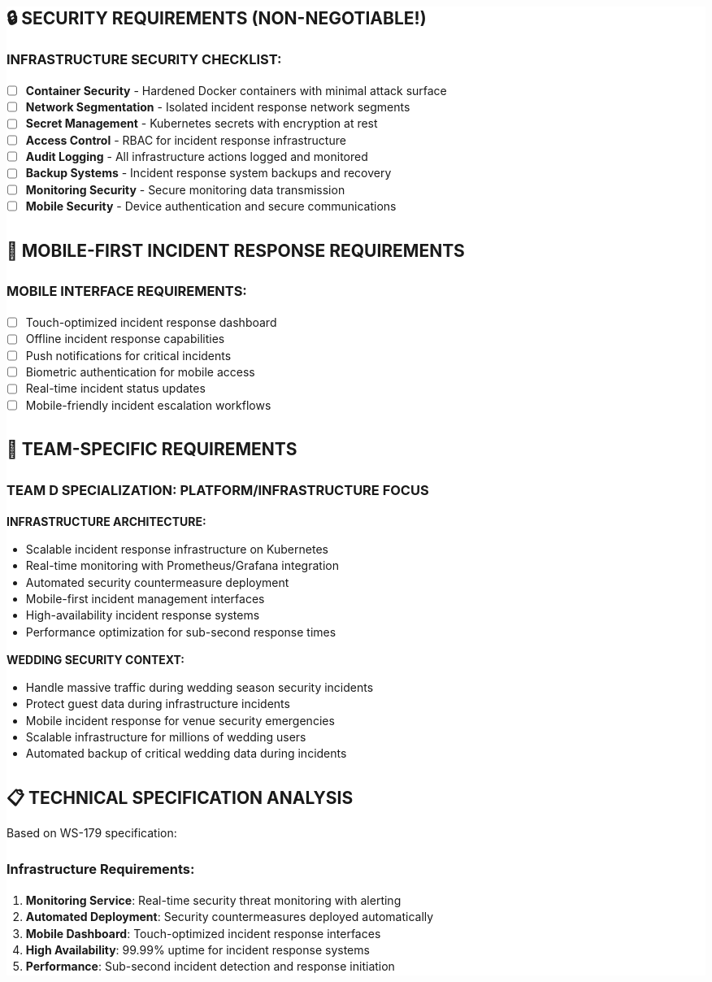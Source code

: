 ## 🔒 SECURITY REQUIREMENTS (NON-NEGOTIABLE!)

### INFRASTRUCTURE SECURITY CHECKLIST:
- [ ] **Container Security** - Hardened Docker containers with minimal attack surface
- [ ] **Network Segmentation** - Isolated incident response network segments
- [ ] **Secret Management** - Kubernetes secrets with encryption at rest
- [ ] **Access Control** - RBAC for incident response infrastructure
- [ ] **Audit Logging** - All infrastructure actions logged and monitored
- [ ] **Backup Systems** - Incident response system backups and recovery
- [ ] **Monitoring Security** - Secure monitoring data transmission
- [ ] **Mobile Security** - Device authentication and secure communications

## 🧭 MOBILE-FIRST INCIDENT RESPONSE REQUIREMENTS

### MOBILE INTERFACE REQUIREMENTS:
- [ ] Touch-optimized incident response dashboard
- [ ] Offline incident response capabilities
- [ ] Push notifications for critical incidents
- [ ] Biometric authentication for mobile access
- [ ] Real-time incident status updates
- [ ] Mobile-friendly incident escalation workflows

## 🎯 TEAM-SPECIFIC REQUIREMENTS

### TEAM D SPECIALIZATION: **PLATFORM/INFRASTRUCTURE FOCUS**

**INFRASTRUCTURE ARCHITECTURE:**
- Scalable incident response infrastructure on Kubernetes
- Real-time monitoring with Prometheus/Grafana integration
- Automated security countermeasure deployment
- Mobile-first incident management interfaces
- High-availability incident response systems
- Performance optimization for sub-second response times

**WEDDING SECURITY CONTEXT:**
- Handle massive traffic during wedding season security incidents
- Protect guest data during infrastructure incidents
- Mobile incident response for venue security emergencies
- Scalable infrastructure for millions of wedding users
- Automated backup of critical wedding data during incidents

## 📋 TECHNICAL SPECIFICATION ANALYSIS

Based on WS-179 specification:

### Infrastructure Requirements:
1. **Monitoring Service**: Real-time security threat monitoring with alerting
2. **Automated Deployment**: Security countermeasures deployed automatically
3. **Mobile Dashboard**: Touch-optimized incident response interfaces
4. **High Availability**: 99.99% uptime for incident response systems
5. **Performance**: Sub-second incident detection and response initiation
